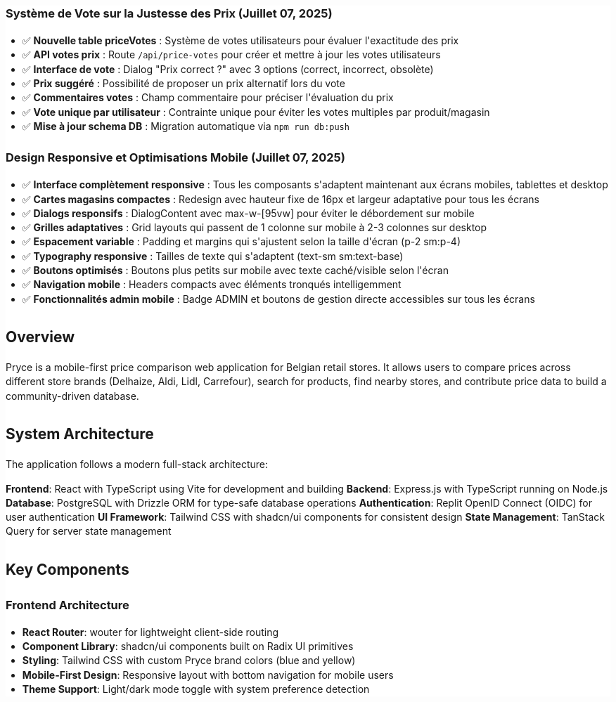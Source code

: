 ### Système de Vote sur la Justesse des Prix (Juillet 07, 2025)
- ✅ **Nouvelle table priceVotes** : Système de votes utilisateurs pour évaluer l'exactitude des prix
- ✅ **API votes prix** : Route `/api/price-votes` pour créer et mettre à jour les votes utilisateurs
- ✅ **Interface de vote** : Dialog "Prix correct ?" avec 3 options (correct, incorrect, obsolète)
- ✅ **Prix suggéré** : Possibilité de proposer un prix alternatif lors du vote
- ✅ **Commentaires votes** : Champ commentaire pour préciser l'évaluation du prix
- ✅ **Vote unique par utilisateur** : Contrainte unique pour éviter les votes multiples par produit/magasin
- ✅ **Mise à jour schema DB** : Migration automatique via `npm run db:push`

### Design Responsive et Optimisations Mobile (Juillet 07, 2025)
- ✅ **Interface complètement responsive** : Tous les composants s'adaptent maintenant aux écrans mobiles, tablettes et desktop
- ✅ **Cartes magasins compactes** : Redesign avec hauteur fixe de 16px et largeur adaptative pour tous les écrans
- ✅ **Dialogs responsifs** : DialogContent avec max-w-[95vw] pour éviter le débordement sur mobile
- ✅ **Grilles adaptatives** : Grid layouts qui passent de 1 colonne sur mobile à 2-3 colonnes sur desktop
- ✅ **Espacement variable** : Padding et margins qui s'ajustent selon la taille d'écran (p-2 sm:p-4)
- ✅ **Typography responsive** : Tailles de texte qui s'adaptent (text-sm sm:text-base)
- ✅ **Boutons optimisés** : Boutons plus petits sur mobile avec texte caché/visible selon l'écran
- ✅ **Navigation mobile** : Headers compacts avec éléments tronqués intelligemment
- ✅ **Fonctionnalités admin mobile** : Badge ADMIN et boutons de gestion directe accessibles sur tous les écrans

## Overview

Pryce is a mobile-first price comparison web application for Belgian retail stores. It allows users to compare prices across different store brands (Delhaize, Aldi, Lidl, Carrefour), search for products, find nearby stores, and contribute price data to build a community-driven database.

## System Architecture

The application follows a modern full-stack architecture:

**Frontend**: React with TypeScript using Vite for development and building
**Backend**: Express.js with TypeScript running on Node.js
**Database**: PostgreSQL with Drizzle ORM for type-safe database operations
**Authentication**: Replit OpenID Connect (OIDC) for user authentication
**UI Framework**: Tailwind CSS with shadcn/ui components for consistent design
**State Management**: TanStack Query for server state management

## Key Components

### Frontend Architecture
- **React Router**: wouter for lightweight client-side routing
- **Component Library**: shadcn/ui components built on Radix UI primitives
- **Styling**: Tailwind CSS with custom Pryce brand colors (blue and yellow)
- **Mobile-First Design**: Responsive layout with bottom navigation for mobile users
- **Theme Support**: Light/dark mode toggle with system preference detection
